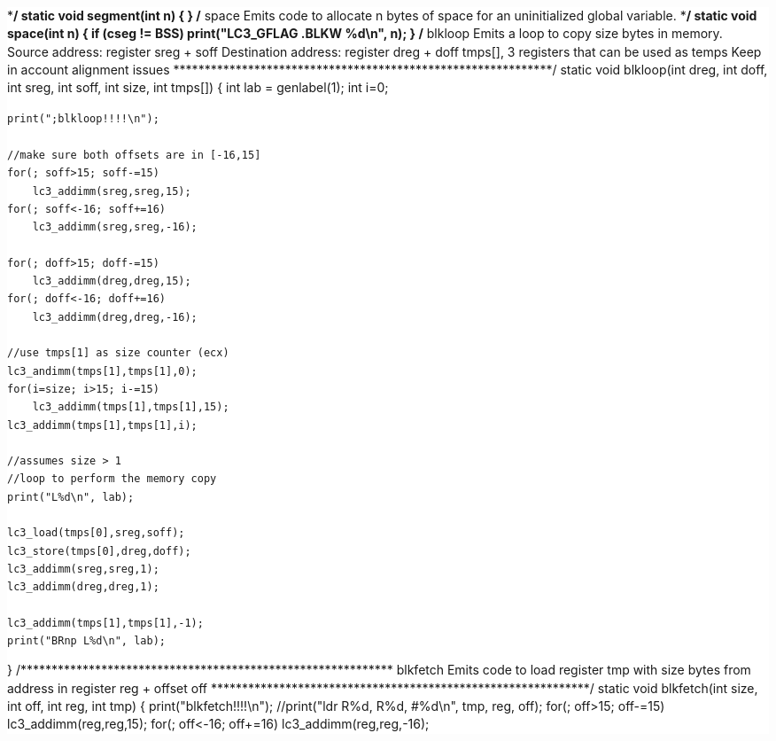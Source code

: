  *************************************************************/
static void segment(int n) {
}
/************************************************************
  space
  Emits code to allocate n bytes of space for an uninitialized
  global variable.
 *************************************************************/
static void space(int n) {
	if (cseg != BSS)
		print("LC3_GFLAG .BLKW %d\n", n);
}
/************************************************************
  blkloop
  Emits a loop to copy size bytes in memory.  
  Source address:	register sreg + soff
  Destination address:	register dreg + doff
  tmps[], 3 registers that can be used as temps
  Keep in account alignment issues
 *************************************************************/
static void blkloop(int dreg, int doff, int sreg, int soff, int size, int tmps[]) {
	int lab = genlabel(1);
	int i=0;

	print(";blkloop!!!!\n");

	//make sure both offsets are in [-16,15]
	for(; soff>15; soff-=15)
		lc3_addimm(sreg,sreg,15);
	for(; soff<-16; soff+=16)
		lc3_addimm(sreg,sreg,-16);

	for(; doff>15; doff-=15)
		lc3_addimm(dreg,dreg,15);
	for(; doff<-16; doff+=16)
		lc3_addimm(dreg,dreg,-16);

	//use tmps[1] as size counter (ecx)
	lc3_andimm(tmps[1],tmps[1],0);
	for(i=size; i>15; i-=15)
		lc3_addimm(tmps[1],tmps[1],15);
	lc3_addimm(tmps[1],tmps[1],i);

	//assumes size > 1
	//loop to perform the memory copy
	print("L%d\n", lab);

	lc3_load(tmps[0],sreg,soff);
	lc3_store(tmps[0],dreg,doff);
	lc3_addimm(sreg,sreg,1);
	lc3_addimm(dreg,dreg,1);

	lc3_addimm(tmps[1],tmps[1],-1);
	print("BRnp L%d\n", lab);
}
/************************************************************
  blkfetch
  Emits code to load register tmp with size bytes from address
  in register reg + offset off
 *************************************************************/
static void blkfetch(int size, int off, int reg, int tmp) {
	print("blkfetch!!!!\n");
	//print("ldr R%d, R%d, #%d\n", tmp, reg, off);
	for(; off>15; off-=15)
		lc3_addimm(reg,reg,15);
	for(; off<-16; off+=16)
		lc3_addimm(reg,reg,-16);